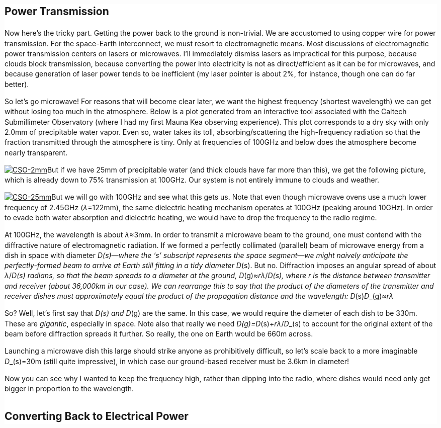## Power Transmission

Now here’s the tricky part. Getting the power back to the ground is non-trivial. We are accustomed to using copper wire for power transmission. For the space-Earth interconnect, we must resort to electromagnetic means. Most discussions of electromagnetic power transmission centers on lasers or microwaves. I’ll immediately dismiss lasers as impractical for this purpose, because clouds block transmission, because converting the power into electricity is not as direct/efficient as it can be for microwaves, and because generation of laser power tends to be inefficient (my laser pointer is about 2%, for instance, though one can do far better).

So let’s go microwave! For reasons that will become clear later, we want the highest frequency (shortest wavelength) we can get without losing too much in the atmosphere. Below is a plot generated from an interactive tool associated with the Caltech Submillimeter Observatory (where I had my first Mauna Kea observing experience). This plot corresponds to a dry sky with only 2.0mm of precipitable water vapor. Even so, water takes its toll, absorbing/scattering the high-frequency radiation so that the fraction transmitted through the atmosphere is tiny. Only at frequencies of 100GHz and below does the atmosphere become nearly transparent.

[![](https://dothemath.ucsd.edu/wp-content/uploads/2012/03/CSO-2mm.png "CSO-2mm")](https://dothemath.ucsd.edu/wp-content/uploads/2012/03/CSO-2mm.png)But if we have 25mm of precipitable water (and thick clouds have far more than this), we get the following picture, which is already down to 75% transmission at 100GHz. Our system is not entirely immune to clouds and weather.

[![](https://dothemath.ucsd.edu/wp-content/uploads/2012/03/CSO-25mm.png "CSO-25mm")](https://dothemath.ucsd.edu/wp-content/uploads/2012/03/CSO-25mm.png)But we will go with 100GHz and see what this gets us. Note that even though microwave ovens use a much lower frequency of 2.45GHz (*λ*=122mm), the same [dielectric heating mechanism](http://www.lsbu.ac.uk/water/microwave.html) operates at 100GHz (peaking around 10GHz). In order to evade both water absorption and dielectric heating, we would have to drop the frequency to the radio regime.

At 100GHz, the wavelength is about *λ*≈3mm. In order to transmit a microwave beam to the ground, one must contend with the diffractive nature of electromagnetic radiation. If we formed a perfectly collimated (parallel) beam of microwave energy from a dish in space with diameter *D*_(s)—where the ‘s’ subscript represents the space segment—we might naively anticipate the perfectly-formed beam to arrive at Earth still fitting in a tidy diameter *D*_(s). But no. Diffraction imposes an angular spread of about *λ*/*D*_(s) radians, so that the beam spreads to a diameter at the ground, *D*_(g)≈*rλ*/*D*_(s), where *r* is the distance between transmitter and receiver (about 36,000km in our case). We can rearrange this to say that the product of the diameters of the transmitter and receiver dishes must approximately equal the product of the propagation distance and the wavelength: *D*_(s)*D*_(g)≈*rλ*

So? Well, let’s first say that *D*_(s) and *D*_(g) are the same. In this case, we would require the diameter of each dish to be 330m. These are *gigantic*, especially in space. Note also that really we need *D*_(g)=*D*_(s)+*rλ*/*D*_(s) to account for the original extent of the beam before diffraction spreads it further. So really, the one on Earth would be 660m across.

Launching a microwave dish this large should strike anyone as prohibitively difficult, so let’s scale back to a more imaginable *D*_(s)=30m (still quite impressive), in which case our ground-based receiver must be 3.6km in diameter!

Now you can see why I wanted to keep the frequency high, rather than dipping into the radio, where dishes would need only get bigger in proportion to the wavelength.

## Converting Back to Electrical Power
